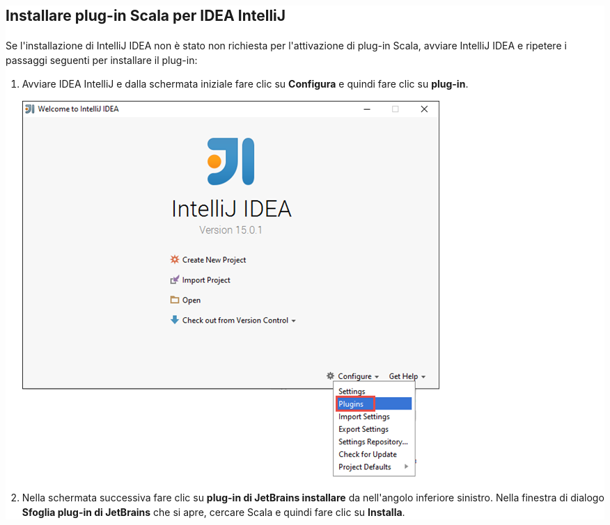 
## <a name="install-scala-plugin-for-intellij-idea"></a>Installare plug-in Scala per IDEA IntelliJ

Se l'installazione di IntelliJ IDEA non è stato non richiesta per l'attivazione di plug-in Scala, avviare IntelliJ IDEA e ripetere i passaggi seguenti per installare il plug-in:

1. Avviare IDEA IntelliJ e dalla schermata iniziale fare clic su **Configura** e quindi fare clic su **plug-in**.

    ![Abilitare plug-in scala](./media/hdinsight-apache-spark-create-standalone-application/enable-scala-plugin.png)

2. Nella schermata successiva fare clic su **plug-in di JetBrains installare** da nell'angolo inferiore sinistro. Nella finestra di dialogo **Sfoglia plug-in di JetBrains** che si apre, cercare Scala e quindi fare clic su **Installa**.
